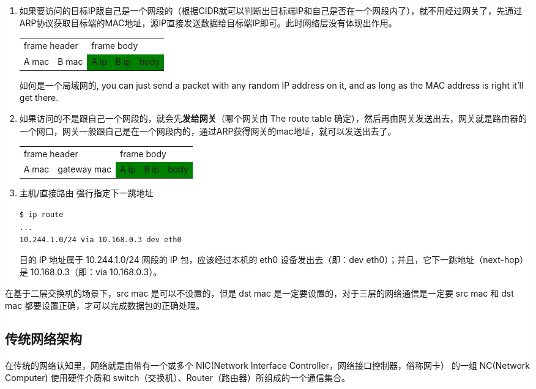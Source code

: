 1. 如果要访问的目标IP跟自己是一个网段的（根据CIDR就可以判断出目标端IP和自己是否在一个网段内了），就不用经过网关了，先通过ARP协议获取目标端的MAC地址，源IP直接发送数据给目标端IP即可。此时网络层没有体现出作用。

	<table>
	<tr>
		<td colspan="2">frame header</td>
		<td colspan="3">frame body</td>
	</tr>
	<tr>
		<td>A mac</td>
		<td>B mac</td>
		<td bgcolor="green">A ip</td>
		<td bgcolor="green">B ip</td>
		<td bgcolor="green">body</td>
	</tr>
	</table>

	如何是一个局域网的, you can just send a packet with any random IP address on it, and as long as the MAC address is right it’ll get there.

2. 如果访问的不是跟自己一个网段的，就会先**发给网关**（哪个网关由 The route table 确定），然后再由网关发送出去，网关就是路由器的一个网口，网关一般跟自己是在一个网段内的，通过ARP获得网关的mac地址，就可以发送出去了。 

	<table>
	<tr>
		<td colspan="2">frame header</td>
		<td colspan="3">frame body</td>
	</tr>
	<tr>
		<td>A mac</td>
		<td>gateway mac</td>
		<td bgcolor="green">A ip</td>
		<td bgcolor="green">B ip</td>
		<td bgcolor="green">body</td>
	</tr>
	</table>

3.  主机/直接路由 强行指定下一跳地址

    ```shell
	$ ip route
	...
	10.244.1.0/24 via 10.168.0.3 dev eth0
    ```

    目的 IP 地址属于 10.244.1.0/24 网段的 IP 包，应该经过本机的 eth0 设备发出去（即：dev eth0）；并且，它下一跳地址（next-hop）是 10.168.0.3（即：via 10.168.0.3）。

在基于二层交换机的场景下，src mac 是可以不设置的，但是 dst mac 是一定要设置的，对于三层的网络通信是一定要 src mac 和 dst mac 都要设置正确，才可以完成数据包的正确处理。

## 传统网络架构

在传统的网络认知里，网络就是由带有一个或多个 NIC(Network Interface Controller，网络接口控制器，俗称网卡） 的一组 NC(Network Computer) 使用硬件介质和 switch（交换机）、Router（路由器）所组成的一个通信集合。
